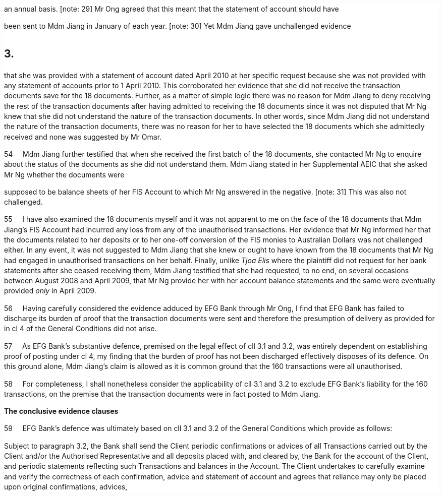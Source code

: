 an annual basis. [note: 29] Mr Ong agreed that this meant that the statement of account should have 

been sent to Mdm Jiang in January of each year. [note: 30] Yet Mdm Jiang gave unchallenged evidence 


## 3. 

that she was provided with a statement of account dated April 2010 at her specific request because she was not provided with any statement of accounts prior to 1 April 2010. This corroborated her evidence that she did not receive the transaction documents save for the 18 documents. Further, as a matter of simple logic there was no reason for Mdm Jiang to deny receiving the rest of the transaction documents after having admitted to receiving the 18 documents since it was not disputed that Mr Ng knew that she did not understand the nature of the transaction documents. In other words, since Mdm Jiang did not understand the nature of the transaction documents, there was no reason for her to have selected the 18 documents which she admittedly received and none was suggested by Mr Omar. 

54     Mdm Jiang further testified that when she received the first batch of the 18 documents, she contacted Mr Ng to enquire about the status of the documents as she did not understand them. Mdm Jiang stated in her Supplemental AEIC that she asked Mr Ng whether the documents were 

supposed to be balance sheets of her FIS Account to which Mr Ng answered in the negative. [note: 31] This was also not challenged. 

55     I have also examined the 18 documents myself and it was not apparent to me on the face of the 18 documents that Mdm Jiang’s FIS Account had incurred any loss from any of the unauthorised transactions. Her evidence that Mr Ng informed her that the documents related to her deposits or to her one-off conversion of the FIS monies to Australian Dollars was not challenged either. In any event, it was not suggested to Mdm Jiang that she knew or ought to have known from the 18 documents that Mr Ng had engaged in unauthorised transactions on her behalf. Finally, unlike _Tjoa Elis_ where the plaintiff did not request for her bank statements after she ceased receiving them, Mdm Jiang testified that she had requested, to no end, on several occasions between August 2008 and April 2009, that Mr Ng provide her with her account balance statements and the same were eventually provided _only_ in April 2009. 

56     Having carefully considered the evidence adduced by EFG Bank through Mr Ong, I find that EFG Bank has failed to discharge its burden of proof that the transaction documents were sent and therefore the presumption of delivery as provided for in cl 4 of the General Conditions did not arise. 

57     As EFG Bank’s substantive defence, premised on the legal effect of cll 3.1 and 3.2, was entirely dependent on establishing proof of posting under cl 4, my finding that the burden of proof has not been discharged effectively disposes of its defence. On this ground alone, Mdm Jiang’s claim is allowed as it is common ground that the 160 transactions were all unauthorised. 

58     For completeness, I shall nonetheless consider the applicability of cll 3.1 and 3.2 to exclude EFG Bank’s liability for the 160 transactions, on the premise that the transaction documents were in fact posted to Mdm Jiang. 

**The conclusive evidence clauses** 

59     EFG Bank’s defence was ultimately based on cll 3.1 and 3.2 of the General Conditions which provide as follows: 

 Subject to paragraph 3.2, the Bank shall send the Client periodic confirmations or advices of all Transactions carried out by the Client and/or the Authorised Representative and all deposits placed with, and cleared by, the Bank for the account of the Client, and periodic statements reflecting such Transactions and balances in the Account. The Client undertakes to carefully examine and verify the correctness of each confirmation, advice and statement of account and agrees that reliance may only be placed upon original confirmations, advices, 
